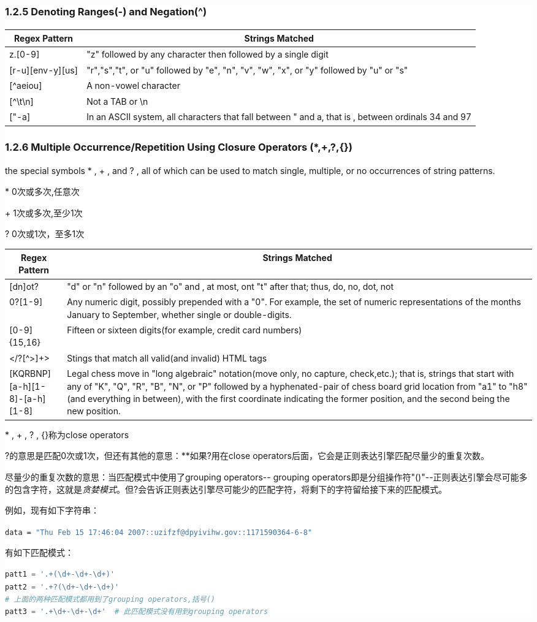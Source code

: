 ### 1.2.5 Denoting Ranges(-) and Negation(^)

| Regex Pattern      | Strings Matched                                              |
| ------------------ | ------------------------------------------------------------ |
| z.[0-9]            | "z" followed by any character then followed by a single digit |
| [r-u]\[env-y]\[us] | "r","s","t", or "u" followed by "e", "n", "v", "w", "x", or "y" followed by "u" or "s" |
| [^aeiou]           | A non-vowel character                                        |
| [^\t\n]            | Not a TAB or \n                                              |
| ["-a]              | In an ASCII system, all characters that fall between " and a, that is , between ordinals 34 and 97 |

### 1.2.6 Multiple Occurrence/Repetition Using Closure Operators (*,+,?,{})

the special symbols * , + , and ? , all of which can be used to match single, multiple,
or no occurrences of string patterns.

\*  0次或多次,任意次

\+ 1次或多次,至少1次

? 0次或1次，至多1次

| Regex Pattern                    | Strings Matched                                              |
| -------------------------------- | ------------------------------------------------------------ |
| [dn]ot?                          | "d" or "n" followed by an "o" and , at most, ont "t" after that; thus, do, no, dot, not |
| 0?[1-9]                          | Any numeric digit, possibly prepended with a "0". For example, the set of numeric representations of the months January to September, whether single or double-digits. |
| [0-9]{15,16}                     | Fifteen or sixteen digits(for example, credit card numbers)  |
| </?\[^>]+>                       | Stings that match all valid(and invalid) HTML tags           |
| [KQRBNP]\[a-h]\[1-8]-[a-h]\[1-8] | Legal chess move in "long algebraic" notation(move only, no capture, check,etc.); that is, strings that start with any of "K", "Q", "R", "B", "N", or "P" followed by a hyphenated-pair of chess   board grid location from "a1" to "h8" (and everything in between), with the first coordinate indicating the former position, and the second being the new position. |

\* , \+ , ? , {}称为close operators

?的意思是匹配0次或1次，但还有其他的意思：**如果?用在close operators后面，它会是正则表达引擎匹配尽量少的重复次数。

尽量少的重复次数的意思：当匹配模式中使用了grouping operators-- grouping operators即是分组操作符"()"--正则表达引擎会尽可能多的包含字符，这就是*贪婪模式*。但?会告诉正则表达引擎尽可能少的匹配字符，将剩下的字符留给接下来的匹配模式。

例如，现有如下字符串：

```bash
data = "Thu Feb 15 17:46:04 2007::uzifzf@dpyivihw.gov::1171590364-6-8"
```

有如下匹配模式：

```python
patt1 = '.+(\d+-\d+-\d+)'
patt2 = '.+?(\d+-\d+-\d+)'
# 上面的两种匹配模式都用到了grouping operators,括号()
patt3 = '.+\d+-\d+-\d+'  # 此匹配模式没有用到grouping operators
```

